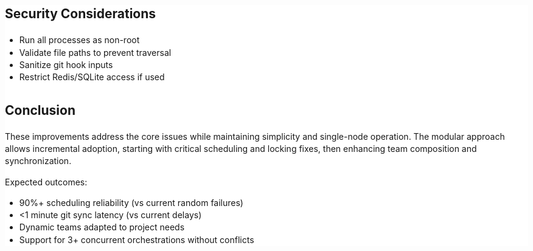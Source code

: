 ## Security Considerations

- Run all processes as non-root
- Validate file paths to prevent traversal
- Sanitize git hook inputs
- Restrict Redis/SQLite access if used

## Conclusion

These improvements address the core issues while maintaining simplicity and single-node operation. The modular approach allows incremental adoption, starting with critical scheduling and locking fixes, then enhancing team composition and synchronization.

Expected outcomes:
- 90%+ scheduling reliability (vs current random failures)
- <1 minute git sync latency (vs current delays)
- Dynamic teams adapted to project needs
- Support for 3+ concurrent orchestrations without conflicts